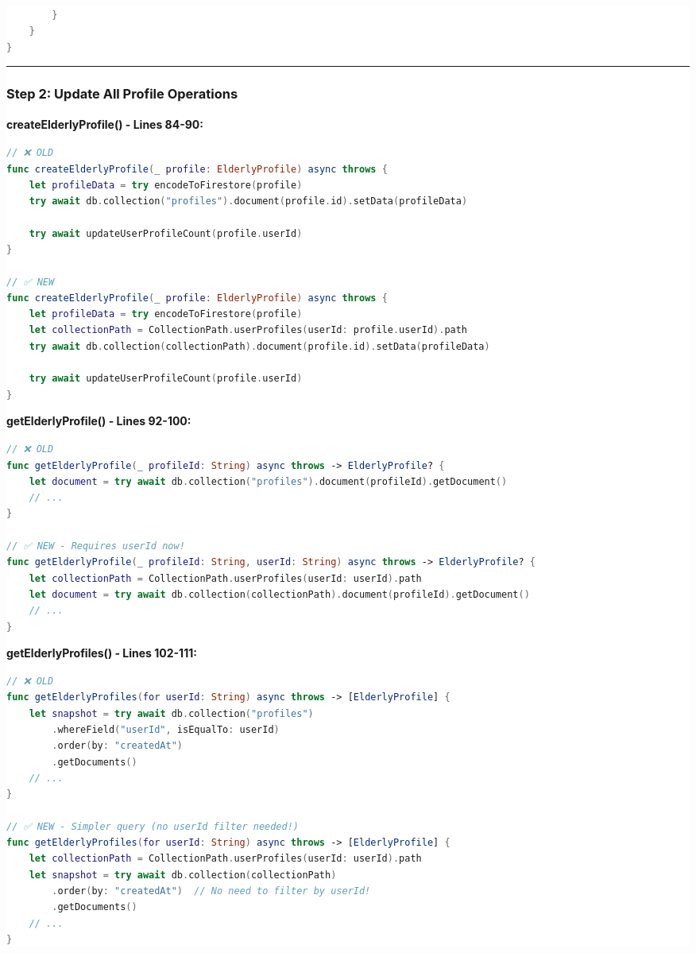 ```swift
        }
    }
}
```

---

### Step 2: Update All Profile Operations

**createElderlyProfile() - Lines 84-90:**
```swift
// ❌ OLD
func createElderlyProfile(_ profile: ElderlyProfile) async throws {
    let profileData = try encodeToFirestore(profile)
    try await db.collection("profiles").document(profile.id).setData(profileData)

    try await updateUserProfileCount(profile.userId)
}

// ✅ NEW
func createElderlyProfile(_ profile: ElderlyProfile) async throws {
    let profileData = try encodeToFirestore(profile)
    let collectionPath = CollectionPath.userProfiles(userId: profile.userId).path
    try await db.collection(collectionPath).document(profile.id).setData(profileData)

    try await updateUserProfileCount(profile.userId)
}
```

**getElderlyProfile() - Lines 92-100:**
```swift
// ❌ OLD
func getElderlyProfile(_ profileId: String) async throws -> ElderlyProfile? {
    let document = try await db.collection("profiles").document(profileId).getDocument()
    // ...
}

// ✅ NEW - Requires userId now!
func getElderlyProfile(_ profileId: String, userId: String) async throws -> ElderlyProfile? {
    let collectionPath = CollectionPath.userProfiles(userId: userId).path
    let document = try await db.collection(collectionPath).document(profileId).getDocument()
    // ...
}
```

**getElderlyProfiles() - Lines 102-111:**
```swift
// ❌ OLD
func getElderlyProfiles(for userId: String) async throws -> [ElderlyProfile] {
    let snapshot = try await db.collection("profiles")
        .whereField("userId", isEqualTo: userId)
        .order(by: "createdAt")
        .getDocuments()
    // ...
}

// ✅ NEW - Simpler query (no userId filter needed!)
func getElderlyProfiles(for userId: String) async throws -> [ElderlyProfile] {
    let collectionPath = CollectionPath.userProfiles(userId: userId).path
    let snapshot = try await db.collection(collectionPath)
        .order(by: "createdAt")  // No need to filter by userId!
        .getDocuments()
    // ...
}
```

